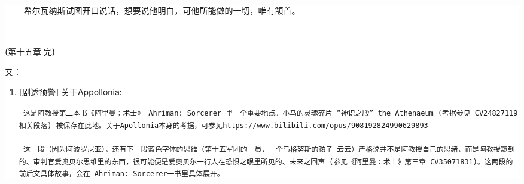         希尔瓦纳斯试图开口说话，想要说他明白，可他所能做的一切，唯有颔首。

 

(第十五章 完)



又：

1. [剧透预警] 关于Appollonia:

        这是阿教授第二本书《阿里曼：术士》 Ahriman: Sorcerer 里一个重要地点。小马的灵魂碎片 “神识之殿” the Athenaeum (考据参见 CV24827119 相关段落) 被保存在此地。关于Apollonia本身的考据，可参见https://www.bilibili.com/opus/908192824990629893

        这一段（因为阿波罗尼亚），还有下一段蓝色字体的思维（第十五军团的一员，一个马格努斯的孩子 云云）严格说并不是阿教授自己的思绪，而是阿教授窥到的、审判官爱奥贝尔思维里的东西，很可能便是爱奥贝尔一行人在恐惧之眼里所见的、未来之回声 (参见《阿里曼：术士》第三章 CV35071831)。这两段的前后文具体故事，会在 Ahriman: Sorcerer一书里具体展开。
